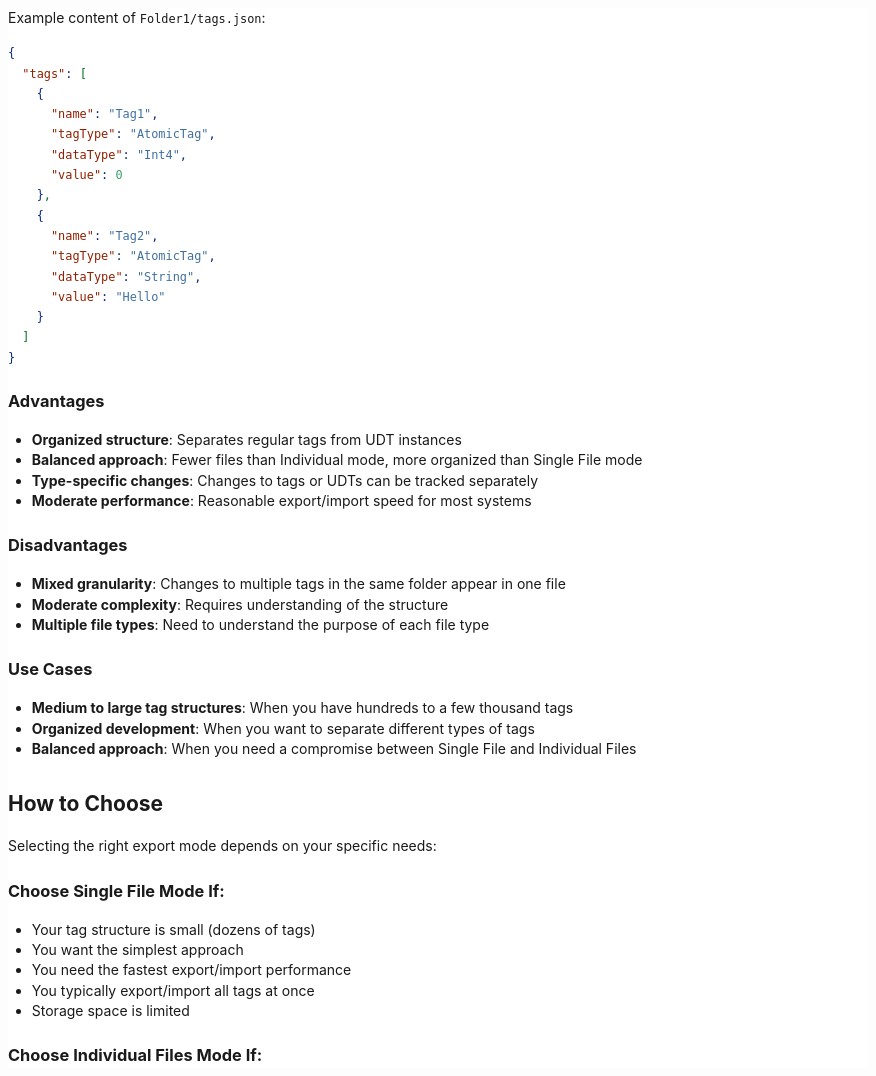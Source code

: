 Example content of `Folder1/tags.json`:
```json
{
  "tags": [
    {
      "name": "Tag1",
      "tagType": "AtomicTag",
      "dataType": "Int4",
      "value": 0
    },
    {
      "name": "Tag2",
      "tagType": "AtomicTag",
      "dataType": "String",
      "value": "Hello"
    }
  ]
}
```

### Advantages

- **Organized structure**: Separates regular tags from UDT instances
- **Balanced approach**: Fewer files than Individual mode, more organized than Single File mode
- **Type-specific changes**: Changes to tags or UDTs can be tracked separately
- **Moderate performance**: Reasonable export/import speed for most systems

### Disadvantages

- **Mixed granularity**: Changes to multiple tags in the same folder appear in one file
- **Moderate complexity**: Requires understanding of the structure
- **Multiple file types**: Need to understand the purpose of each file type

### Use Cases

- **Medium to large tag structures**: When you have hundreds to a few thousand tags
- **Organized development**: When you want to separate different types of tags
- **Balanced approach**: When you need a compromise between Single File and Individual Files

## How to Choose

Selecting the right export mode depends on your specific needs:

### Choose Single File Mode If:

- Your tag structure is small (dozens of tags)
- You want the simplest approach
- You need the fastest export/import performance
- You typically export/import all tags at once
- Storage space is limited

### Choose Individual Files Mode If:
